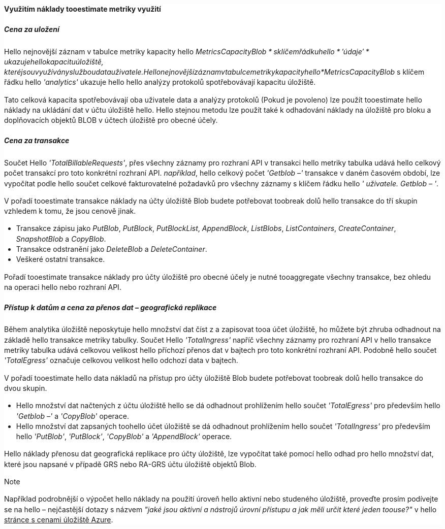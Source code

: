 #### <a name="utilizing-usage-metrics-tooestimate-costs"></a>Využitím náklady tooestimate metriky využití
##### <a name="storage-costs"></a>Cena za uložení
Hello nejnovější záznam v tabulce metriky kapacity hello *$MetricsCapacityBlob* s klíčem řádku hello *'údaje'* ukazuje hello kapacitu úložiště, které jsou využívány službou data uživatele.
Hello nejnovější záznam v tabulce metriky kapacity hello *$MetricsCapacityBlob* s klíčem řádku hello *'analytics'* ukazuje hello hello analýzy protokolů spotřebovávají kapacitu úložiště.

Tato celková kapacita spotřebovávají oba uživatele data a analýzy protokolů (Pokud je povoleno) lze použít tooestimate hello náklady na ukládání dat v účtu úložiště hello.
Hello stejnou metodu lze použít také k odhadování náklady na úložiště pro bloku a doplňovacích objektů BLOB v účtech úložiště pro obecné účely.

##### <a name="transaction-costs"></a>Cena za transakce
Součet Hello *'TotalBillableRequests'*, přes všechny záznamy pro rozhraní API v transakci hello metriky tabulka udává hello celkový počet transakcí pro toto konkrétní rozhraní API. *například*, hello celkový počet *'Getblob –'* transakce v daném časovém období, lze vypočítat podle hello součet celkové fakturovatelné požadavků pro všechny záznamy s klíčem řádku hello *' uživatele. Getblob – '*.

V pořadí tooestimate transakce náklady na účty úložiště Blob budete potřebovat toobreak dolů hello transakce do tří skupin vzhledem k tomu, že jsou cenově jinak.

* Transakce zápisu jako *PutBlob*, *PutBlock*, *PutBlockList*, *AppendBlock*, *ListBlobs*, *ListContainers*, *CreateContainer*, *SnapshotBlob* a *CopyBlob*.
* Transakce odstranění jako *DeleteBlob* a *DeleteContainer*.
* Veškeré ostatní transakce.

Pořadí tooestimate transakce náklady pro účty úložiště pro obecné účely je nutné tooaggregate všechny transakce, bez ohledu na operaci hello nebo rozhraní API.

##### <a name="data-access-and-geo-replication-data-transfer-costs"></a>Přístup k datům a cena za přenos dat – geografická replikace
Během analytika úložiště neposkytuje hello množství dat číst z a zapisovat tooa účet úložiště, ho můžete být zhruba odhadnout na základě hello transakce metriky tabulky.
Součet Hello *'TotalIngress'* napříč všechny záznamy pro rozhraní API v hello transakce metriky tabulka udává celkovou velikost hello příchozí přenos dat v bajtech pro toto konkrétní rozhraní API.
Podobně hello součet *'TotalEgress'* označuje celkovou velikost hello odchozí data v bajtech.

V pořadí tooestimate hello data nákladů na přístup pro účty úložiště Blob budete potřebovat toobreak dolů hello transakce do dvou skupin.

* Hello množství dat načtených z účtu úložiště hello se dá odhadnout prohlížením hello součet *'TotalEgress'* pro především hello *'Getblob –'* a *'CopyBlob'* operace.
* Hello množství dat zapsaných toohello účet úložiště se dá odhadnout prohlížením hello součet *'TotalIngress'* pro především hello *'PutBlob'*, *'PutBlock'*, *'CopyBlob'* a *'AppendBlock'* operace.

Hello náklady přenosu dat geografická replikace pro účty úložiště, lze vypočítat také pomocí hello odhad pro hello množství dat, které jsou napsané v případě GRS nebo RA-GRS účtu úložiště objektů Blob.

> [!NOTE]
> Například podrobnější o výpočet hello náklady na použití úroveň hello aktivní nebo studeného úložiště, proveďte prosím podívejte se na hello – nejčastější dotazy s názvem *"jaké jsou aktivní a nástrojů úrovní přístupu a jak měli určit které jeden toouse?"* v hello [stránce s cenami úložiště Azure](https://azure.microsoft.com/pricing/details/storage/).
> 
> 
